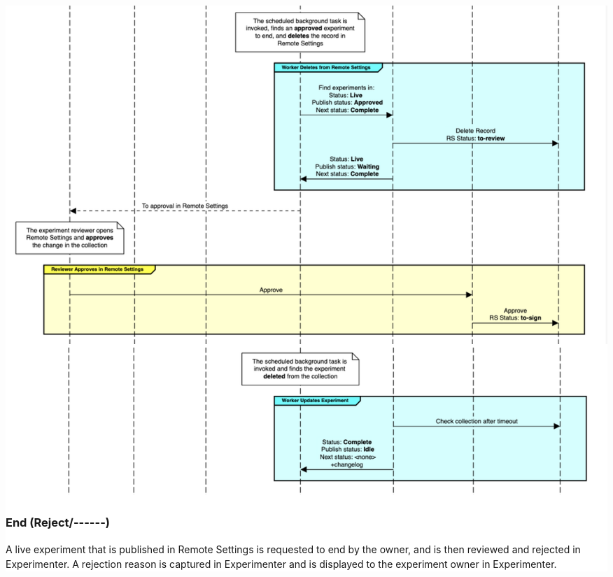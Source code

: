 ![end experiment approved in remote settings](diagrams/end-experiment-2.png)
![experiment complete](diagrams/end-experiment-3.png)

### End (Reject/------)

A live experiment that is published in Remote Settings is requested to end by the owner, and is then reviewed and rejected in Experimenter. A rejection reason is captured in Experimenter and is displayed to the experiment owner in Experimenter.